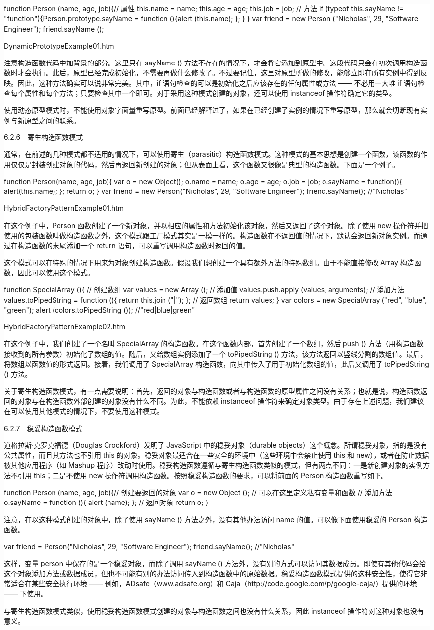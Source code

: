 function Person (name, age, job){// 属性 this.name = name; this.age = age; this.job = job; // 方法 if (typeof this.sayName != "function"){Person.prototype.sayName = function (){alert (this.name); }; } } var friend = new Person ("Nicholas", 29, "Software Engineer"); friend.sayName ();

DynamicPrototypeExample01.htm

注意构造函数代码中加背景的部分。这里只在 sayName () 方法不存在的情况下，才会将它添加到原型中。这段代码只会在初次调用构造函数时才会执行。此后，原型已经完成初始化，不需要再做什么修改了。不过要记住，这里对原型所做的修改，能够立即在所有实例中得到反映。因此，这种方法确实可以说非常完美。其中，if 语句检查的可以是初始化之后应该存在的任何属性或方法 —— 不必用一大堆 if 语句检查每个属性和每个方法；只要检查其中一个即可。对于采用这种模式创建的对象，还可以使用 instanceof 操作符确定它的类型。

使用动态原型模式时，不能使用对象字面量重写原型。前面已经解释过了，如果在已经创建了实例的情况下重写原型，那么就会切断现有实例与新原型之间的联系。

6.2.6　寄生构造函数模式

通常，在前述的几种模式都不适用的情况下，可以使用寄生（parasitic）构造函数模式。这种模式的基本思想是创建一个函数，该函数的作用仅仅是封装创建对象的代码，然后再返回新创建的对象；但从表面上看，这个函数又很像是典型的构造函数。下面是一个例子。

function Person(name, age, job){ var o = new Object(); o.name = name; o.age = age; o.job = job; o.sayName = function(){ alert(this.name); }; return o; } var friend = new Person("Nicholas", 29, "Software Engineer"); friend.sayName(); //"Nicholas"

HybridFactoryPatternExample01.htm

在这个例子中，Person 函数创建了一个新对象，并以相应的属性和方法初始化该对象，然后又返回了这个对象。除了使用 new 操作符并把使用的包装函数叫做构造函数之外，这个模式跟工厂模式其实是一模一样的。构造函数在不返回值的情况下，默认会返回新对象实例。而通过在构造函数的末尾添加一个 return 语句，可以重写调用构造函数时返回的值。

这个模式可以在特殊的情况下用来为对象创建构造函数。假设我们想创建一个具有额外方法的特殊数组。由于不能直接修改 Array 构造函数，因此可以使用这个模式。

function SpecialArray (){ // 创建数组 var values = new Array (); // 添加值 values.push.apply (values, arguments); // 添加方法 values.toPipedString = function (){ return this.join ("|"); }; // 返回数组 return values; } var colors = new SpecialArray ("red", "blue", "green"); alert (colors.toPipedString ()); //"red|blue|green"

HybridFactoryPatternExample02.htm

在这个例子中，我们创建了一个名叫 SpecialArray 的构造函数。在这个函数内部，首先创建了一个数组，然后 push () 方法（用构造函数接收到的所有参数）初始化了数组的值。随后，又给数组实例添加了一个 toPipedString () 方法，该方法返回以竖线分割的数组值。最后，将数组以函数值的形式返回。接着，我们调用了 SpecialArray 构造函数，向其中传入了用于初始化数组的值，此后又调用了 toPipedString () 方法。

关于寄生构造函数模式，有一点需要说明：首先，返回的对象与构造函数或者与构造函数的原型属性之间没有关系；也就是说，构造函数返回的对象与在构造函数外部创建的对象没有什么不同。为此，不能依赖 instanceof 操作符来确定对象类型。由于存在上述问题，我们建议在可以使用其他模式的情况下，不要使用这种模式。

6.2.7　稳妥构造函数模式

道格拉斯·克罗克福德（Douglas Crockford）发明了 JavaScript 中的稳妥对象（durable objects）这个概念。所谓稳妥对象，指的是没有公共属性，而且其方法也不引用 this 的对象。稳妥对象最适合在一些安全的环境中（这些环境中会禁止使用 this 和 new），或者在防止数据被其他应用程序（如 Mashup 程序）改动时使用。稳妥构造函数遵循与寄生构造函数类似的模式，但有两点不同：一是新创建对象的实例方法不引用 this；二是不使用 new 操作符调用构造函数。按照稳妥构造函数的要求，可以将前面的 Person 构造函数重写如下。

function Person (name, age, job){// 创建要返回的对象 var o = new Object (); // 可以在这里定义私有变量和函数 // 添加方法 o.sayName = function (){ alert (name); }; // 返回对象 return o; }

注意，在以这种模式创建的对象中，除了使用 sayName () 方法之外，没有其他办法访问 name 的值。可以像下面使用稳妥的 Person 构造函数。

var friend = Person("Nicholas", 29, "Software Engineer"); friend.sayName(); //"Nicholas"

这样，变量 person 中保存的是一个稳妥对象，而除了调用 sayName () 方法外，没有别的方式可以访问其数据成员。即使有其他代码会给这个对象添加方法或数据成员，但也不可能有别的办法访问传入到构造函数中的原始数据。稳妥构造函数模式提供的这种安全性，使得它非常适合在某些安全执行环境 —— 例如，ADsafe（www.adsafe.org）和 Caja（http://code.google.com/p/google-caja/）提供的环境 —— 下使用。

与寄生构造函数模式类似，使用稳妥构造函数模式创建的对象与构造函数之间也没有什么关系，因此 instanceof 操作符对这种对象也没有意义。
